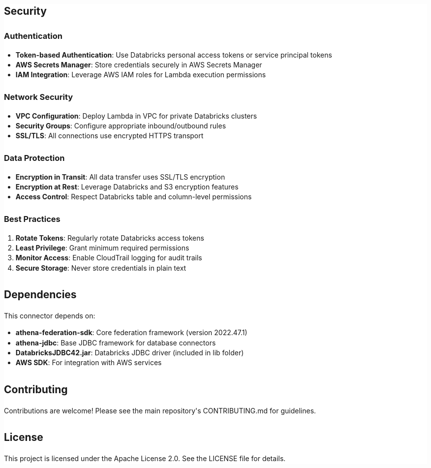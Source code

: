 ## Security

### Authentication
- **Token-based Authentication**: Use Databricks personal access tokens or service principal tokens
- **AWS Secrets Manager**: Store credentials securely in AWS Secrets Manager
- **IAM Integration**: Leverage AWS IAM roles for Lambda execution permissions

### Network Security
- **VPC Configuration**: Deploy Lambda in VPC for private Databricks clusters
- **Security Groups**: Configure appropriate inbound/outbound rules
- **SSL/TLS**: All connections use encrypted HTTPS transport

### Data Protection
- **Encryption in Transit**: All data transfer uses SSL/TLS encryption
- **Encryption at Rest**: Leverage Databricks and S3 encryption features
- **Access Control**: Respect Databricks table and column-level permissions

### Best Practices
1. **Rotate Tokens**: Regularly rotate Databricks access tokens
2. **Least Privilege**: Grant minimum required permissions
3. **Monitor Access**: Enable CloudTrail logging for audit trails
4. **Secure Storage**: Never store credentials in plain text

## Dependencies

This connector depends on:
- **athena-federation-sdk**: Core federation framework (version 2022.47.1)
- **athena-jdbc**: Base JDBC framework for database connectors
- **DatabricksJDBC42.jar**: Databricks JDBC driver (included in lib folder)
- **AWS SDK**: For integration with AWS services

## Contributing

Contributions are welcome! Please see the main repository's CONTRIBUTING.md for guidelines.

## License

This project is licensed under the Apache License 2.0. See the LICENSE file for details.